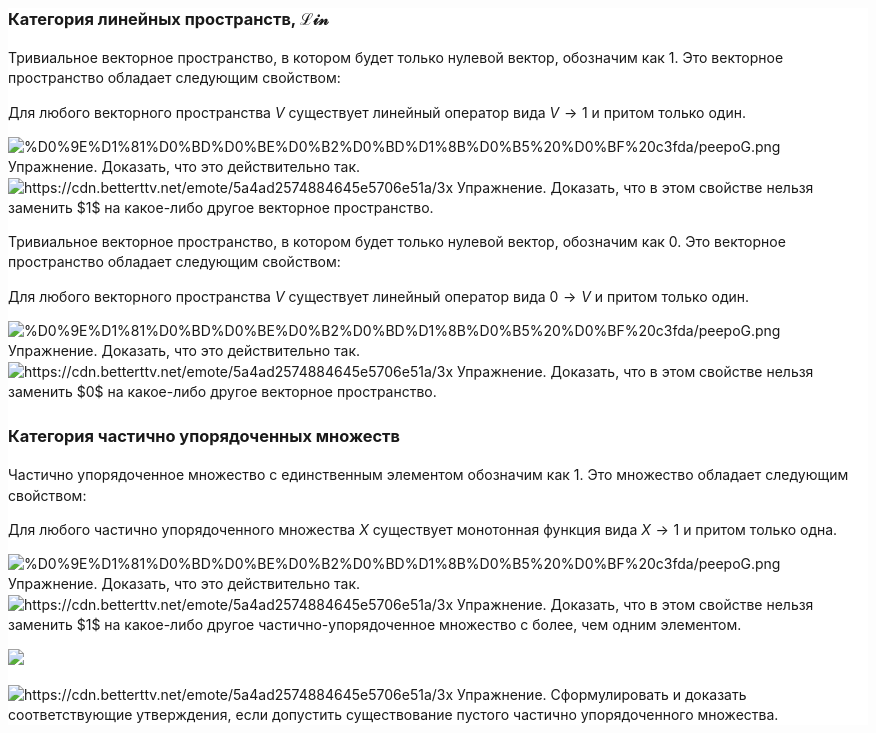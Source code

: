 ### Категория линейных пространств, $\mathcal{Lin}$

Тривиальное векторное пространство, в котором будет только нулевой вектор, обозначим как $1$. Это векторное пространство обладает следующим свойством:

Для любого векторного пространства $V$ существует линейный оператор вида $V\to 1$ и притом только один.

<aside>
<img src="%D0%9E%D1%81%D0%BD%D0%BE%D0%B2%D0%BD%D1%8B%D0%B5%20%D0%BF%20c3fda/peepoG.png" alt="%D0%9E%D1%81%D0%BD%D0%BE%D0%B2%D0%BD%D1%8B%D0%B5%20%D0%BF%20c3fda/peepoG.png" width="40px" /> Упражнение. Доказать, что это действительно так.

</aside>

<aside>
<img src="https://cdn.betterttv.net/emote/5a4ad2574884645e5706e51a/3x" alt="https://cdn.betterttv.net/emote/5a4ad2574884645e5706e51a/3x" width="40px" /> Упражнение. Доказать, что в этом свойстве нельзя заменить $1$ на какое-либо другое векторное пространство.

</aside>

Тривиальное векторное пространство, в котором будет только нулевой вектор, обозначим как $0$. Это векторное пространство обладает следующим свойством:

Для любого векторного пространства $V$ существует линейный оператор вида $0\to V$ и притом только один.

<aside>
<img src="%D0%9E%D1%81%D0%BD%D0%BE%D0%B2%D0%BD%D1%8B%D0%B5%20%D0%BF%20c3fda/peepoG.png" alt="%D0%9E%D1%81%D0%BD%D0%BE%D0%B2%D0%BD%D1%8B%D0%B5%20%D0%BF%20c3fda/peepoG.png" width="40px" /> Упражнение. Доказать, что это действительно так.

</aside>

<aside>
<img src="https://cdn.betterttv.net/emote/5a4ad2574884645e5706e51a/3x" alt="https://cdn.betterttv.net/emote/5a4ad2574884645e5706e51a/3x" width="40px" /> Упражнение. Доказать, что в этом свойстве нельзя заменить $0$ на какое-либо другое векторное пространство.

</aside>

### Категория частично упорядоченных множеств

Частично упорядоченное множество с единственным элементом обозначим как $1$. Это множество обладает следующим свойством:

Для любого частично упорядоченного множества $X$ существует монотонная функция вида $X\to 1$ и притом только одна.

<aside>
<img src="%D0%9E%D1%81%D0%BD%D0%BE%D0%B2%D0%BD%D1%8B%D0%B5%20%D0%BF%20c3fda/peepoG.png" alt="%D0%9E%D1%81%D0%BD%D0%BE%D0%B2%D0%BD%D1%8B%D0%B5%20%D0%BF%20c3fda/peepoG.png" width="40px" /> Упражнение. Доказать, что это действительно так.

</aside>

<aside>
<img src="https://cdn.betterttv.net/emote/5a4ad2574884645e5706e51a/3x" alt="https://cdn.betterttv.net/emote/5a4ad2574884645e5706e51a/3x" width="40px" /> Упражнение. Доказать, что в этом свойстве нельзя заменить $1$ на какое-либо другое частично-упорядоченное множество с более, чем одним элементом.

</aside>

![](data/static/old/someday_maybe/articles/category_theory_basic/Untitled%204.png)

<aside>
<img src="https://cdn.betterttv.net/emote/5a4ad2574884645e5706e51a/3x" alt="https://cdn.betterttv.net/emote/5a4ad2574884645e5706e51a/3x" width="40px" /> Упражнение. Сформулировать и доказать соответствующие утверждения, если допустить существование пустого частично упорядоченного множества.
